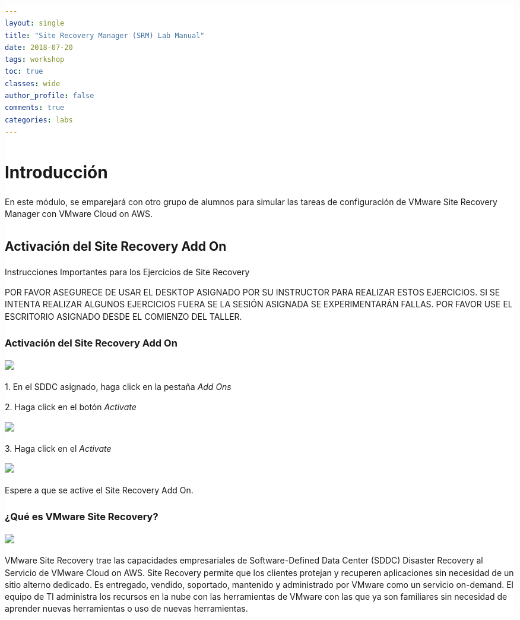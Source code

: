 ```yaml
---
layout: single
title: "Site Recovery Manager (SRM) Lab Manual"
date: 2018-07-20
tags: workshop
toc: true
classes: wide
author_profile: false
comments: true
categories: labs
---
```

# Introducción

En este módulo, se emparejará con otro grupo de alumnos para simular las tareas de configuración de VMware Site Recovery Manager con VMware Cloud on AWS.

## Activación del Site Recovery Add On

Instrucciones Importantes para los Ejercicios de Site Recovery

POR FAVOR ASEGURECE DE USAR EL DESKTOP ASIGNADO POR SU INSTRUCTOR PARA REALIZAR ESTOS EJERCICIOS. SI SE INTENTA REALIZAR ALGUNOS EJERCICIOS FUERA SE LA SESIÓN ASIGNADA SE EXPERIMENTARÁN FALLAS. POR FAVOR USE EL ESCRITORIO ASIGNADO DESDE EL COMIENZO DEL TALLER.

### Activación del Site Recovery Add On

![](https://s3-us-west-2.amazonaws.com/vmc-workshops-images/srm-lab/SRM1.jpg)

1\. En el SDDC asignado, haga click en la pestaña *Add Ons*

2\. Haga click en el botón *Activate*

![](https://s3-us-west-2.amazonaws.com/vmc-workshops-images/srm-lab/SRM2.jpg)

3\. Haga click en el *Activate*

![](https://s3-us-west-2.amazonaws.com/vmc-workshops-images/srm-lab/SRM3.jpg)

Espere a que se active el Site Recovery Add On.

### ¿Qué es VMware Site Recovery?

![](https://s3-us-west-2.amazonaws.com/vmc-workshops-images/srm-lab/SRM4.jpg)

VMware Site Recovery trae las capacidades empresariales de Software-Defined Data Center (SDDC) Disaster Recovery al Servicio de VMware Cloud on AWS. Site Recovery permite que los clientes protejan y recuperen aplicaciones sin necesidad de un sitio alterno dedicado. Es entregado, vendido, soportado, mantenido y administrado por VMware como un servicio on-demand. El equipo de TI administra los recursos en la nube con las herramientas de VMware con las que ya son familiares sin necesidad de aprender nuevas herramientas o uso de nuevas herramientas.
